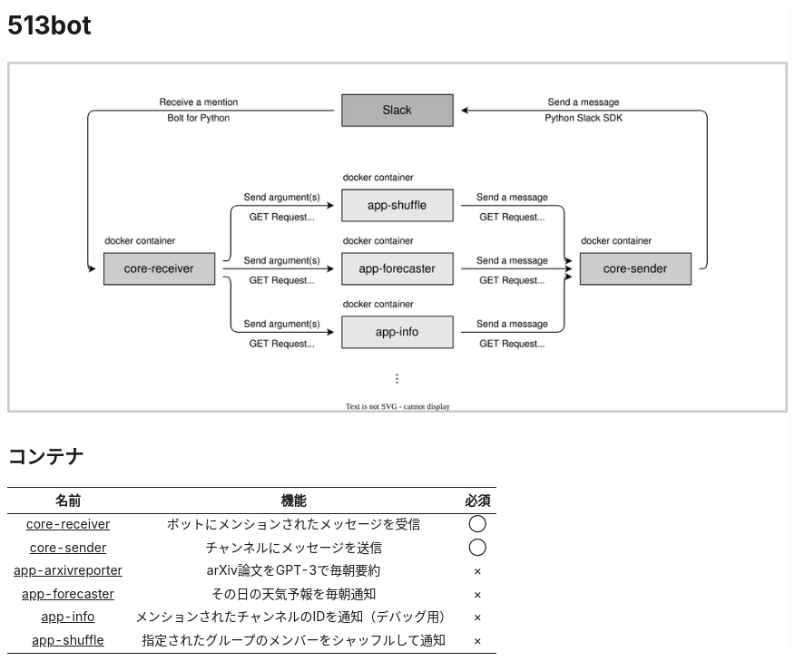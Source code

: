 # 513bot

<img src="README.drawio.svg" width="100%" height="auto">

## コンテナ

| 名前 | 機能 | 必須 |
| :---: | :---: | :---: |
| [core-receiver](/core/README.md) | ボットにメンションされたメッセージを受信 | ◯ |
| [core-sender](/core/README.md) | チャンネルにメッセージを送信 | ◯ |
| [app-arxivreporter](/app-arxivreporter/README.md) | arXiv論文をGPT-3で毎朝要約 | × |
| [app-forecaster](/app-forecaster/README.md) | その日の天気予報を毎朝通知 | × |
| [app-info](/app-info/README.md) | メンションされたチャンネルのIDを通知（デバッグ用） | × |
| [app-shuffle](/app-shuffle/README.md) | 指定されたグループのメンバーをシャッフルして通知 | × |